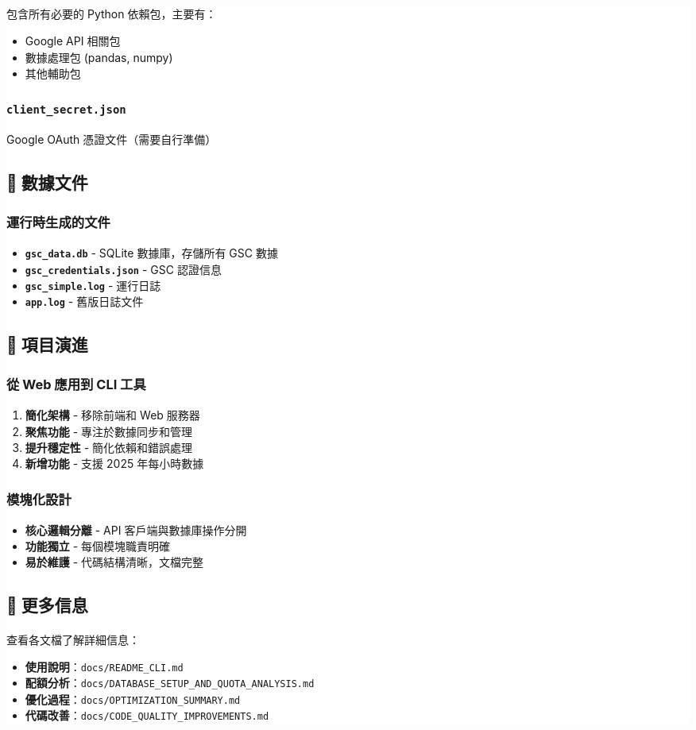 包含所有必要的 Python 依賴包，主要有：

- Google API 相關包
- 數據處理包 (pandas, numpy)
- 其他輔助包

### `client_secret.json`

Google OAuth 憑證文件（需要自行準備）

## 💾 數據文件

### 運行時生成的文件

- **`gsc_data.db`** - SQLite 數據庫，存儲所有 GSC 數據
- **`gsc_credentials.json`** - GSC 認證信息
- **`gsc_simple.log`** - 運行日誌
- **`app.log`** - 舊版日誌文件

## 🔄 項目演進

### 從 Web 應用到 CLI 工具

1. **簡化架構** - 移除前端和 Web 服務器
2. **聚焦功能** - 專注於數據同步和管理
3. **提升穩定性** - 簡化依賴和錯誤處理
4. **新增功能** - 支援 2025 年每小時數據

### 模塊化設計

- **核心邏輯分離** - API 客戶端與數據庫操作分開
- **功能獨立** - 每個模塊職責明確
- **易於維護** - 代碼結構清晰，文檔完整

## 📖 更多信息

查看各文檔了解詳細信息：

- **使用說明**：`docs/README_CLI.md`
- **配額分析**：`docs/DATABASE_SETUP_AND_QUOTA_ANALYSIS.md`
- **優化過程**：`docs/OPTIMIZATION_SUMMARY.md`
- **代碼改善**：`docs/CODE_QUALITY_IMPROVEMENTS.md`
